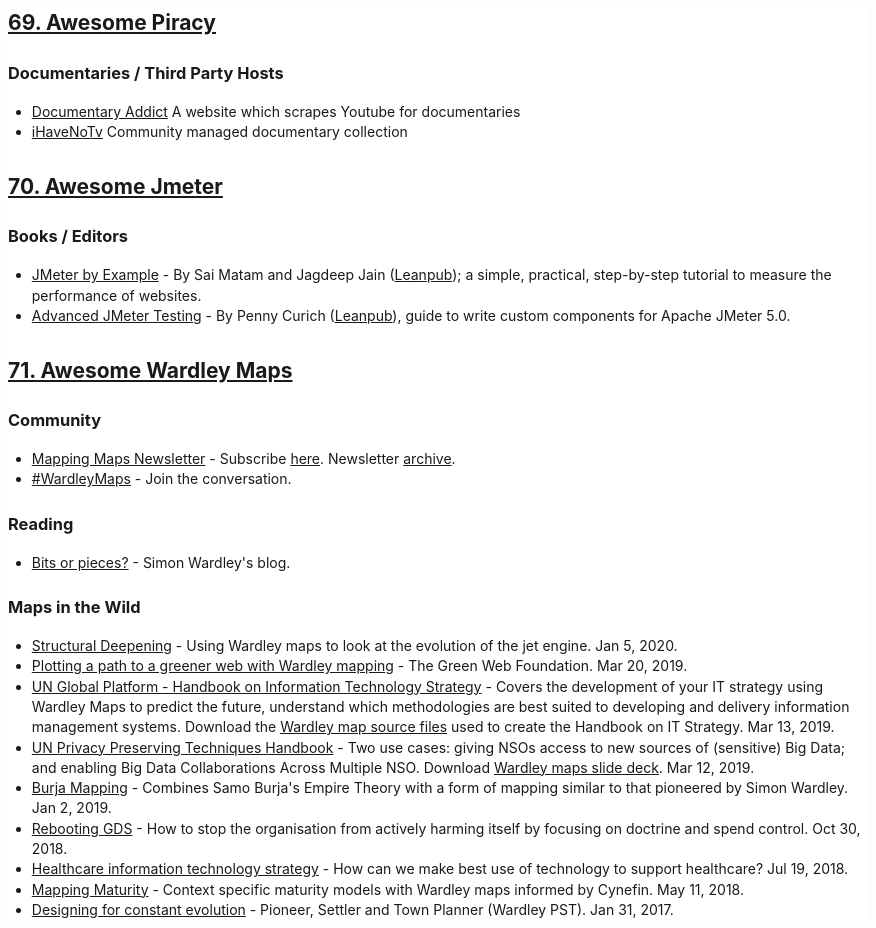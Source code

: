 ## [69. Awesome Piracy](/content/Igglybuff/awesome-piracy/week/README.md)

### Documentaries / Third Party Hosts

*   [Documentary Addict](https://documentaryaddict.com/) A website which scrapes Youtube for documentaries
*   [iHaveNoTv](https://ihavenotv.com/) Community managed documentary collection

## [70. Awesome Jmeter](/content/aliesbelik/awesome-jmeter/week/README.md)

### Books / Editors

*   [JMeter by Example](https://books.google.com/books?id=iWeJDAEACAAJ) - By Sai Matam and Jagdeep Jain ([Leanpub](https://leanpub.com/jmeterbyexample)); a simple, practical, step-by-step tutorial to measure the performance of websites.
*   [Advanced JMeter Testing](https://leanpub.com/advanced_jmeter_testing) - By Penny Curich ([Leanpub](https://leanpub.com/advanced_jmeter_testing)), guide to write custom components for Apache JMeter 5.0.

## [71. Awesome Wardley Maps](/content/wardley-maps-community/awesome-wardley-maps/week/README.md)

### Community

*   [Mapping Maps Newsletter](https://twitter.com/MappingMapsNews) - Subscribe [here](https://bit.ly/2QlF0Wx). Newsletter [archive](https://bit.ly/2P9MEPu).
*   [#WardleyMaps](https://twitter.com/search?q=%23WardleyMaps) - Join the conversation.

### Reading

*   [Bits or pieces?](https://blog.gardeviance.org/) - Simon Wardley's blog.

### Maps in the Wild

*   [Structural Deepening](https://latticecut.github.io/wardleymaps/2020/01/05/structural-deepening.html) - Using Wardley maps to look at the evolution of the jet engine. Jan 5, 2020.
*   [Plotting a path to a greener web with Wardley mapping](https://www.thegreenwebfoundation.org/news/plotting-a-path-to-a-greener-web-with-wardley-mapping/) - The Green Web Foundation. Mar 20, 2019.
*   [UN Global Platform - Handbook on Information Technology Strategy](https://marketplace.officialstatistics.org/un-global-platform-handbook-on-information-technology-strategy) - Covers the development of your IT strategy using Wardley Maps to predict the future, understand which methodologies are best suited to developing and delivery information management systems. Download the [Wardley map source files](https://marketplace.officialstatistics.org/template-wardley-maps) used to create the Handbook on IT Strategy. Mar 13, 2019.
*   [UN Privacy Preserving Techniques Handbook](https://marketplace.officialstatistics.org/privacy-preserving-techniques-handbook) - Two use cases: giving NSOs access to new sources of (sensitive) Big Data; and enabling Big Data Collaborations Across Multiple NSO. Download [Wardley maps slide deck](https://docs.google.com/presentation/d/1hIcTcwp7SEnh3SEfRCiJ7SDPZGeFRWLhzHYDDkSfKTc). Mar 12, 2019.
*   [Burja Mapping](https://medium.com/@tasshin/why-map-power-e97969527d57) - Combines Samo Burja's Empire Theory with a form of mapping similar to that pioneered by Simon Wardley. Jan 2, 2019.
*   [Rebooting GDS](https://medium.com/hackernoon/rebooting-gds-96b1595096fa) - How to stop the organisation from actively harming itself by focusing on doctrine and spend control. Oct 30, 2018.
*   [Healthcare information technology strategy](https://wardle.org/strategy/2018/07/19/mapping.html) - How can we make best use of technology to support healthcare? Jul 19, 2018.
*   [Mapping Maturity](https://medium.com/@chrisvmcd/mapping-maturity-create-context-specific-maturity-models-with-wardley-maps-informed-by-cynefin-37ffcd1d315) - Context specific maturity models with Wardley maps informed by Cynefin. May 11, 2018.
*   [Designing for constant evolution](https://medium.com/hackernoon/designing-for-constant-evolution-41b216741974) - Pioneer, Settler and Town Planner (Wardley PST). Jan 31, 2017.
